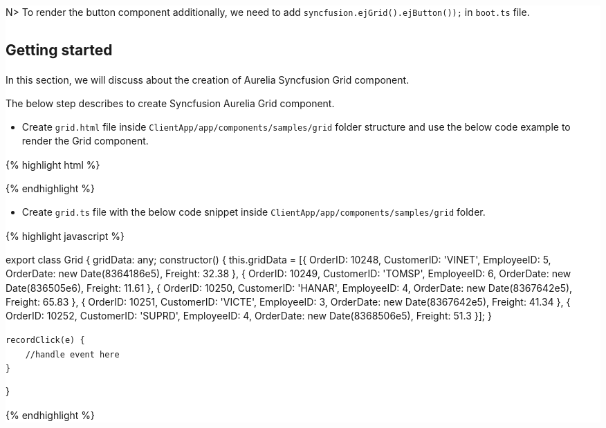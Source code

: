 N> To render the button component additionally, we need to add `syncfusion.ejGrid().ejButton());` in `boot.ts` file.

## Getting started

In this section, we will discuss about the creation of Aurelia Syncfusion Grid component.

The below step describes to create Syncfusion Aurelia Grid component.

* Create `grid.html` file inside `ClientApp/app/components/samples/grid` folder structure and use the below code example to render the Grid component.

{% highlight html %}

<template>
    <div>
        <ej-grid e-data-source.two-way="gridData" e-allow-paging=true e-allow-sorting=true e-on-record-click.delegate="recordClick($event.detail)">
            <ej-column e-field="OrderID" e-header-text="Order ID" e-text-align="right"></ej-column>
            <ej-column e-field="CustomerID" e-header-text="Customer ID"></ej-column>
            <ej-column e-field="EmployeeID" e-header-text="Employee ID" e-text-align="right"></ej-column>
            <ej-column e-field="Freight" e-header-text="Freight" e-format="{0:C}" e-text-align="right"></ej-column>
            <ej-column e-field="OrderDate" e-header-text="Order Date" e-format="{0:MM/dd/yyyy}" e-text-align="right"></ej-column>
        </ej-grid>
    </div>
</template>

{% endhighlight %}

* Create `grid.ts` file with the below code snippet inside `ClientApp/app/components/samples/grid` folder.

{% highlight javascript %}

export class Grid {
    gridData: any;
    constructor() {
        this.gridData = [{
            OrderID: 10248, CustomerID: 'VINET', EmployeeID: 5,
            OrderDate: new Date(8364186e5), Freight: 32.38
        },
        {
            OrderID: 10249, CustomerID: 'TOMSP', EmployeeID: 6,
            OrderDate: new Date(836505e6), Freight: 11.61
        },
        {
            OrderID: 10250, CustomerID: 'HANAR', EmployeeID: 4,
            OrderDate: new Date(8367642e5), Freight: 65.83
        },
        {
            OrderID: 10251, CustomerID: 'VICTE', EmployeeID: 3,
            OrderDate: new Date(8367642e5), Freight: 41.34
        },
        {
            OrderID: 10252, CustomerID: 'SUPRD', EmployeeID: 4,
            OrderDate: new Date(8368506e5), Freight: 51.3
        }];
    }

    recordClick(e) {
        //handle event here
    }
}

{% endhighlight %}
